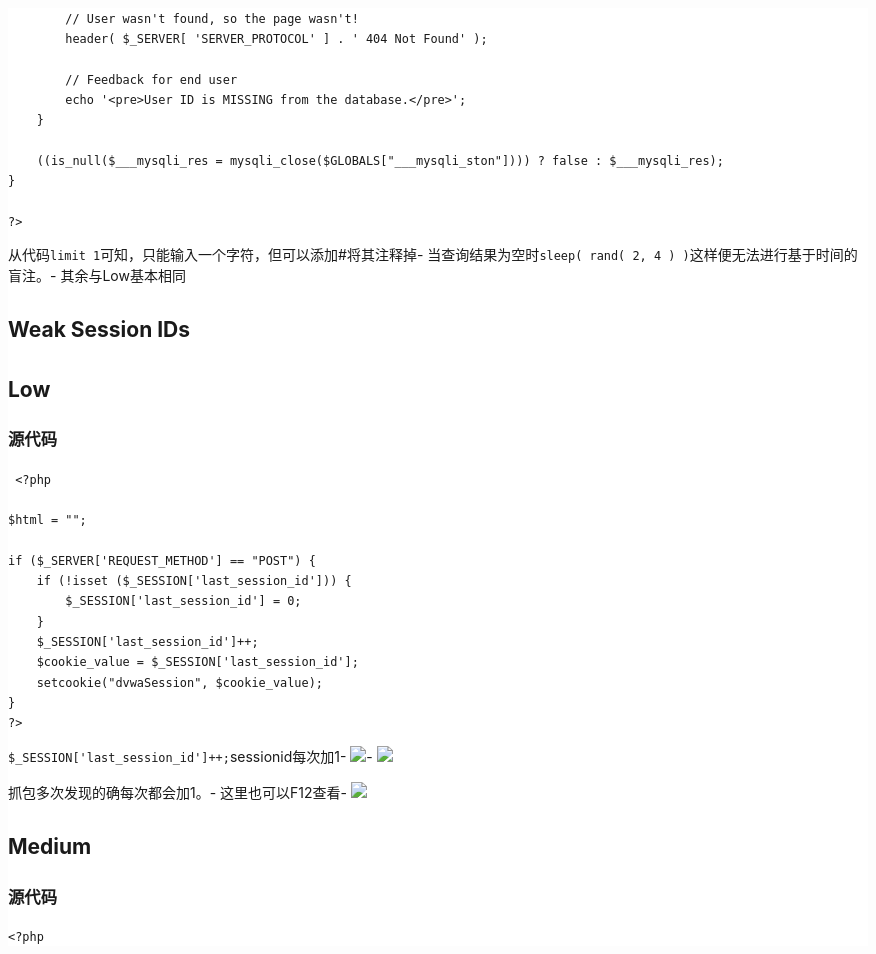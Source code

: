             // User wasn't found, so the page wasn't!
            header( $_SERVER[ 'SERVER_PROTOCOL' ] . ' 404 Not Found' );
    
            // Feedback for end user
            echo '<pre>User ID is MISSING from the database.</pre>';
        }
    
        ((is_null($___mysqli_res = mysqli_close($GLOBALS["___mysqli_ston"]))) ? false : $___mysqli_res);
    }
    
    ?> 
    
        

从代码`limit 1`可知，只能输入一个字符，但可以添加#将其注释掉-
当查询结果为空时`sleep( rand( 2, 4 ) )`这样便无法进行基于时间的盲注。-
其余与Low基本相同

## Weak Session IDs

## Low

### 源代码

     <?php
    
    $html = "";
    
    if ($_SERVER['REQUEST_METHOD'] == "POST") {
        if (!isset ($_SESSION['last_session_id'])) {
            $_SESSION['last_session_id'] = 0;
        }
        $_SESSION['last_session_id']++;
        $cookie_value = $_SESSION['last_session_id'];
        setcookie("dvwaSession", $cookie_value);
    }
    ?>
    
    
        

`$_SESSION['last_session_id']++;`sessionid每次加1-
![](https://cubox.pro/c/filters:no_upscale()?imageUrl=https%3A%2F%2Fimg-blog.csdnimg.cn%2F2021032620131343.png)-
![](https://cubox.pro/c/filters:no_upscale()?imageUrl=https%3A%2F%2Fimg-blog.csdnimg.cn%2F20210326201446156.png)

抓包多次发现的确每次都会加1。-
这里也可以F12查看-
![](https://cubox.pro/c/filters:no_upscale()?imageUrl=https%3A%2F%2Fimg-blog.csdnimg.cn%2F20210326201528851.png%3Fx-oss-process%3Dimage%2Fwatermark%2Ctype_ZmFuZ3poZW5naGVpdGk%2Cshadow_10%2Ctext_aHR0cHM6Ly9ibG9nLmNzZG4ubmV0L3dlaXhpbl81NDY0ODQxOQ%3D%3D%2Csize_16%2Ccolor_FFFFFF%2Ct_70)

## Medium

### 源代码

    <?php
    